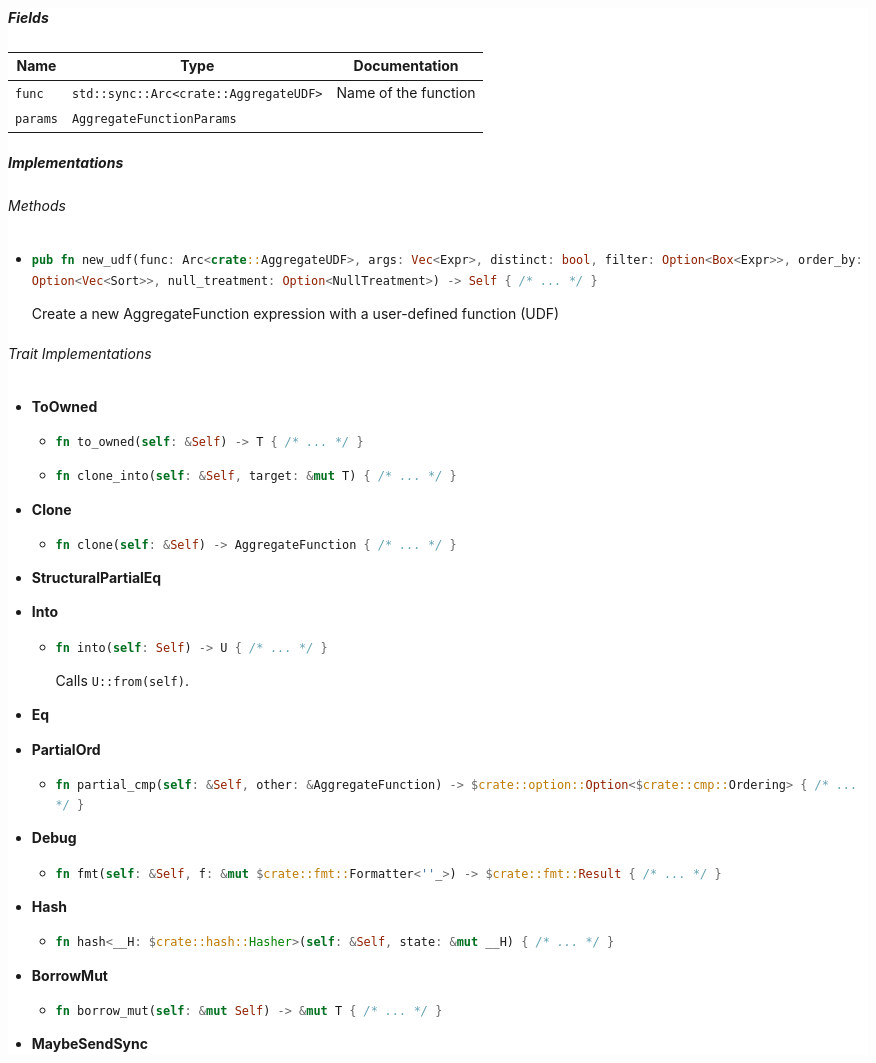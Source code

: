 ##### Fields

| Name | Type | Documentation |
|------|------|---------------|
| `func` | `std::sync::Arc<crate::AggregateUDF>` | Name of the function |
| `params` | `AggregateFunctionParams` |  |

##### Implementations

###### Methods

- ```rust
  pub fn new_udf(func: Arc<crate::AggregateUDF>, args: Vec<Expr>, distinct: bool, filter: Option<Box<Expr>>, order_by: Option<Vec<Sort>>, null_treatment: Option<NullTreatment>) -> Self { /* ... */ }
  ```
  Create a new AggregateFunction expression with a user-defined function (UDF)

###### Trait Implementations

- **ToOwned**
  - ```rust
    fn to_owned(self: &Self) -> T { /* ... */ }
    ```

  - ```rust
    fn clone_into(self: &Self, target: &mut T) { /* ... */ }
    ```

- **Clone**
  - ```rust
    fn clone(self: &Self) -> AggregateFunction { /* ... */ }
    ```

- **StructuralPartialEq**
- **Into**
  - ```rust
    fn into(self: Self) -> U { /* ... */ }
    ```
    Calls `U::from(self)`.

- **Eq**
- **PartialOrd**
  - ```rust
    fn partial_cmp(self: &Self, other: &AggregateFunction) -> $crate::option::Option<$crate::cmp::Ordering> { /* ... */ }
    ```

- **Debug**
  - ```rust
    fn fmt(self: &Self, f: &mut $crate::fmt::Formatter<''_>) -> $crate::fmt::Result { /* ... */ }
    ```

- **Hash**
  - ```rust
    fn hash<__H: $crate::hash::Hasher>(self: &Self, state: &mut __H) { /* ... */ }
    ```

- **BorrowMut**
  - ```rust
    fn borrow_mut(self: &mut Self) -> &mut T { /* ... */ }
    ```

- **MaybeSendSync**
  ```
